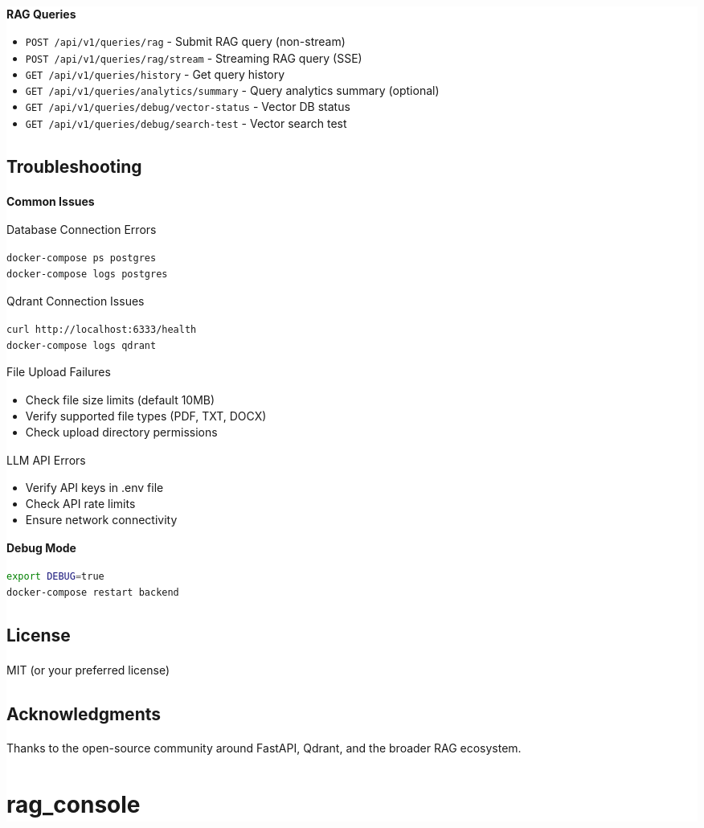 **RAG Queries**
- `POST /api/v1/queries/rag` - Submit RAG query (non-stream)
- `POST /api/v1/queries/rag/stream` - Streaming RAG query (SSE)
- `GET /api/v1/queries/history` - Get query history
- `GET /api/v1/queries/analytics/summary` - Query analytics summary (optional)
- `GET /api/v1/queries/debug/vector-status` - Vector DB status
- `GET /api/v1/queries/debug/search-test` - Vector search test

## Troubleshooting

**Common Issues**

Database Connection Errors
```bash
docker-compose ps postgres
docker-compose logs postgres
```

Qdrant Connection Issues
```bash
curl http://localhost:6333/health
docker-compose logs qdrant
```

File Upload Failures
- Check file size limits (default 10MB)
- Verify supported file types (PDF, TXT, DOCX)
- Check upload directory permissions

LLM API Errors
- Verify API keys in .env file
- Check API rate limits
- Ensure network connectivity

**Debug Mode**
```bash
export DEBUG=true
docker-compose restart backend
```

## License

MIT (or your preferred license)

## Acknowledgments

Thanks to the open-source community around FastAPI, Qdrant, and the broader RAG ecosystem.

# rag_console